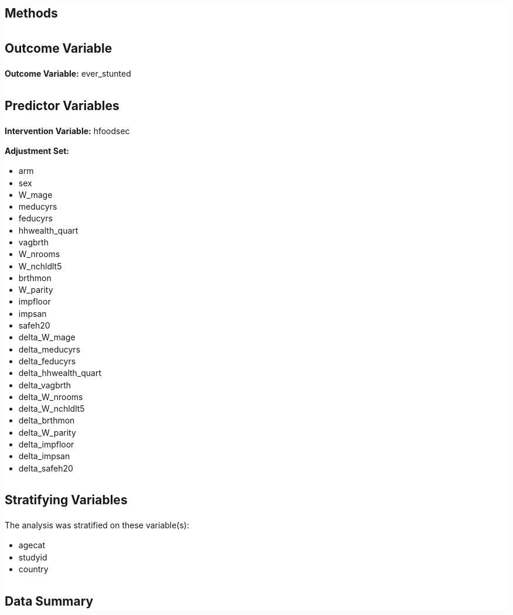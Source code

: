 






## Methods
## Outcome Variable

**Outcome Variable:** ever_stunted

## Predictor Variables

**Intervention Variable:** hfoodsec

**Adjustment Set:**

* arm
* sex
* W_mage
* meducyrs
* feducyrs
* hhwealth_quart
* vagbrth
* W_nrooms
* W_nchldlt5
* brthmon
* W_parity
* impfloor
* impsan
* safeh20
* delta_W_mage
* delta_meducyrs
* delta_feducyrs
* delta_hhwealth_quart
* delta_vagbrth
* delta_W_nrooms
* delta_W_nchldlt5
* delta_brthmon
* delta_W_parity
* delta_impfloor
* delta_impsan
* delta_safeh20

## Stratifying Variables

The analysis was stratified on these variable(s):

* agecat
* studyid
* country

## Data Summary
